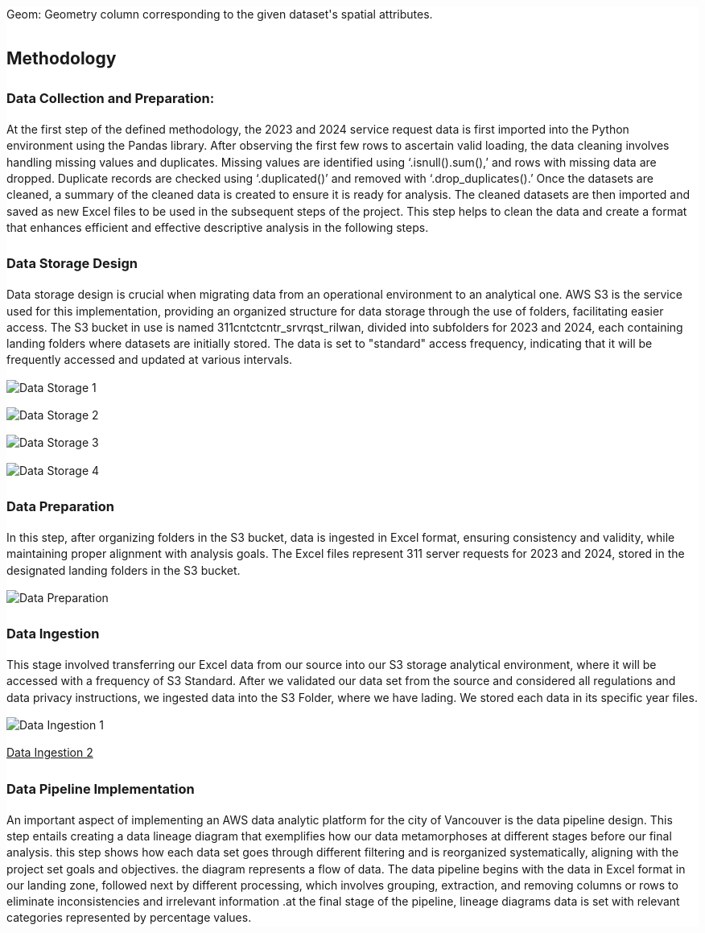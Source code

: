   Geom: Geometry column corresponding to the given dataset's spatial attributes. 

## Methodology
### Data Collection and Preparation:
At the first step of the defined methodology, the 2023 and 2024 service request data is first imported into the Python environment using the Pandas library. After observing the first few rows to ascertain valid loading, the data cleaning involves handling missing values and duplicates. Missing values are identified using ‘.isnull().sum(),’ and rows with missing data are dropped. Duplicate records are checked using ‘.duplicated()’ and removed with ‘.drop_duplicates().’ Once the datasets are cleaned, a summary of the cleaned data is created to ensure it is ready for analysis. The cleaned datasets are then imported and saved as new Excel files to be used in the subsequent steps of the project. This step helps to clean the data and create a format that enhances efficient and effective descriptive analysis in the following steps.

### Data Storage Design
Data storage design is crucial when migrating data from an operational environment to an analytical one. AWS S3 is the service used for this implementation, providing an organized structure for data storage through the use of folders, facilitating easier access. The S3 bucket in use is named 311cntctcntr_srvrqst_rilwan, divided into subfolders for 2023 and 2024, each containing landing folders where datasets are initially stored. The data is set to "standard" access frequency, indicating that it will be frequently accessed and updated at various intervals.

![Data Storage 1](https://github.com/user-attachments/assets/2f6ca432-8ad1-48d5-881e-28dd42c54e60)

![Data Storage 2](https://github.com/user-attachments/assets/35e0647d-f325-46d7-9159-7f7b73793807)

![Data Storage 3](https://github.com/user-attachments/assets/a4a8899f-897b-455c-882d-159ad5312d5c)

![Data Storage 4](https://github.com/user-attachments/assets/217f54da-fc0c-45dc-a188-a7d42b314a88)

### Data Preparation
In this step, after organizing folders in the S3 bucket, data is ingested in Excel format, ensuring consistency and validity, while maintaining proper alignment with analysis goals. The Excel files represent 311 server requests for 2023 and 2024, stored in the designated landing folders in the S3 bucket.

![Data Preparation](https://github.com/user-attachments/assets/a255392a-294e-4a4c-806e-8976e428c2f3)

### Data Ingestion
This stage involved transferring our Excel data from our source into our S3 storage analytical environment, where it will be accessed with a frequency of S3 Standard. After we validated our data set from the source and considered all regulations and data privacy instructions, we ingested data into the S3 Folder, where we have lading. We stored each data in its specific year files.

![Data Ingestion 1](https://github.com/user-attachments/assets/6645550b-7117-4c16-9286-811da1399dab)

[Data Ingestion 2](https://github.com/user-attachments/assets/2d1e49aa-72ec-4e2c-968e-0e3b8435b0ed)

### Data Pipeline Implementation
An important aspect of implementing an AWS data analytic platform for the city of Vancouver is the data pipeline design. This step entails creating a data lineage diagram that exemplifies how our data metamorphoses at different stages before our final analysis. this step shows how each data set goes through different filtering and is reorganized systematically, aligning with the project set goals and objectives. the diagram represents a flow of data. The data pipeline begins with the data in Excel format in our landing zone, followed next by different processing, which involves grouping, extraction, and removing columns or rows to eliminate inconsistencies and irrelevant information .at the final stage of the pipeline, lineage diagrams data is set with relevant categories represented by percentage values.
